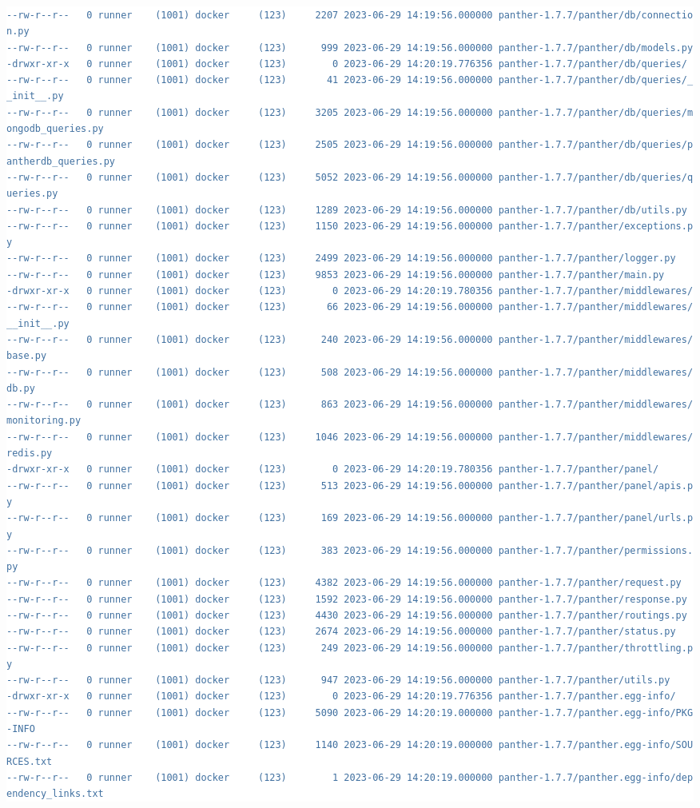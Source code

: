 ```diff
--rw-r--r--   0 runner    (1001) docker     (123)     2207 2023-06-29 14:19:56.000000 panther-1.7.7/panther/db/connection.py
--rw-r--r--   0 runner    (1001) docker     (123)      999 2023-06-29 14:19:56.000000 panther-1.7.7/panther/db/models.py
-drwxr-xr-x   0 runner    (1001) docker     (123)        0 2023-06-29 14:20:19.776356 panther-1.7.7/panther/db/queries/
--rw-r--r--   0 runner    (1001) docker     (123)       41 2023-06-29 14:19:56.000000 panther-1.7.7/panther/db/queries/__init__.py
--rw-r--r--   0 runner    (1001) docker     (123)     3205 2023-06-29 14:19:56.000000 panther-1.7.7/panther/db/queries/mongodb_queries.py
--rw-r--r--   0 runner    (1001) docker     (123)     2505 2023-06-29 14:19:56.000000 panther-1.7.7/panther/db/queries/pantherdb_queries.py
--rw-r--r--   0 runner    (1001) docker     (123)     5052 2023-06-29 14:19:56.000000 panther-1.7.7/panther/db/queries/queries.py
--rw-r--r--   0 runner    (1001) docker     (123)     1289 2023-06-29 14:19:56.000000 panther-1.7.7/panther/db/utils.py
--rw-r--r--   0 runner    (1001) docker     (123)     1150 2023-06-29 14:19:56.000000 panther-1.7.7/panther/exceptions.py
--rw-r--r--   0 runner    (1001) docker     (123)     2499 2023-06-29 14:19:56.000000 panther-1.7.7/panther/logger.py
--rw-r--r--   0 runner    (1001) docker     (123)     9853 2023-06-29 14:19:56.000000 panther-1.7.7/panther/main.py
-drwxr-xr-x   0 runner    (1001) docker     (123)        0 2023-06-29 14:20:19.780356 panther-1.7.7/panther/middlewares/
--rw-r--r--   0 runner    (1001) docker     (123)       66 2023-06-29 14:19:56.000000 panther-1.7.7/panther/middlewares/__init__.py
--rw-r--r--   0 runner    (1001) docker     (123)      240 2023-06-29 14:19:56.000000 panther-1.7.7/panther/middlewares/base.py
--rw-r--r--   0 runner    (1001) docker     (123)      508 2023-06-29 14:19:56.000000 panther-1.7.7/panther/middlewares/db.py
--rw-r--r--   0 runner    (1001) docker     (123)      863 2023-06-29 14:19:56.000000 panther-1.7.7/panther/middlewares/monitoring.py
--rw-r--r--   0 runner    (1001) docker     (123)     1046 2023-06-29 14:19:56.000000 panther-1.7.7/panther/middlewares/redis.py
-drwxr-xr-x   0 runner    (1001) docker     (123)        0 2023-06-29 14:20:19.780356 panther-1.7.7/panther/panel/
--rw-r--r--   0 runner    (1001) docker     (123)      513 2023-06-29 14:19:56.000000 panther-1.7.7/panther/panel/apis.py
--rw-r--r--   0 runner    (1001) docker     (123)      169 2023-06-29 14:19:56.000000 panther-1.7.7/panther/panel/urls.py
--rw-r--r--   0 runner    (1001) docker     (123)      383 2023-06-29 14:19:56.000000 panther-1.7.7/panther/permissions.py
--rw-r--r--   0 runner    (1001) docker     (123)     4382 2023-06-29 14:19:56.000000 panther-1.7.7/panther/request.py
--rw-r--r--   0 runner    (1001) docker     (123)     1592 2023-06-29 14:19:56.000000 panther-1.7.7/panther/response.py
--rw-r--r--   0 runner    (1001) docker     (123)     4430 2023-06-29 14:19:56.000000 panther-1.7.7/panther/routings.py
--rw-r--r--   0 runner    (1001) docker     (123)     2674 2023-06-29 14:19:56.000000 panther-1.7.7/panther/status.py
--rw-r--r--   0 runner    (1001) docker     (123)      249 2023-06-29 14:19:56.000000 panther-1.7.7/panther/throttling.py
--rw-r--r--   0 runner    (1001) docker     (123)      947 2023-06-29 14:19:56.000000 panther-1.7.7/panther/utils.py
-drwxr-xr-x   0 runner    (1001) docker     (123)        0 2023-06-29 14:20:19.776356 panther-1.7.7/panther.egg-info/
--rw-r--r--   0 runner    (1001) docker     (123)     5090 2023-06-29 14:20:19.000000 panther-1.7.7/panther.egg-info/PKG-INFO
--rw-r--r--   0 runner    (1001) docker     (123)     1140 2023-06-29 14:20:19.000000 panther-1.7.7/panther.egg-info/SOURCES.txt
--rw-r--r--   0 runner    (1001) docker     (123)        1 2023-06-29 14:20:19.000000 panther-1.7.7/panther.egg-info/dependency_links.txt
```
